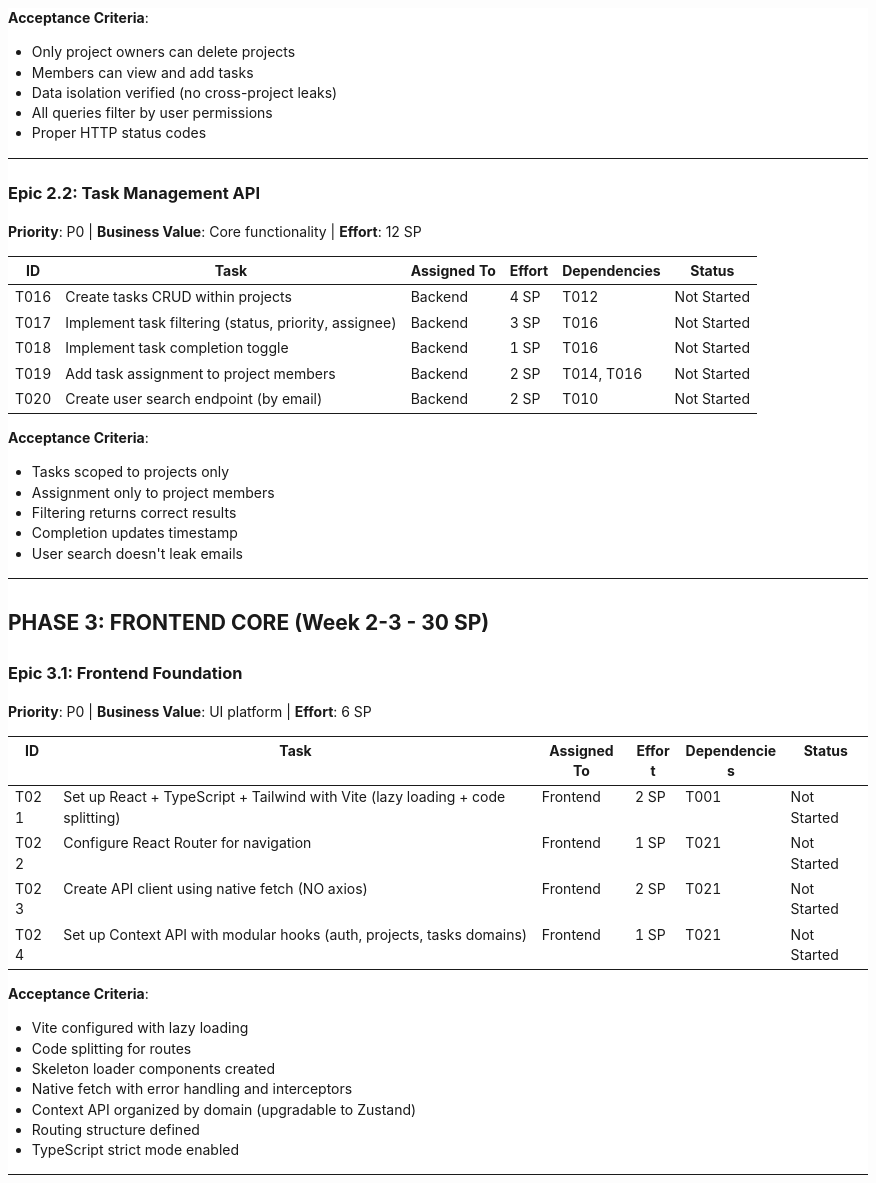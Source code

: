 **Acceptance Criteria**:
- Only project owners can delete projects
- Members can view and add tasks
- Data isolation verified (no cross-project leaks)
- All queries filter by user permissions
- Proper HTTP status codes

---

### Epic 2.2: Task Management API
**Priority**: P0 | **Business Value**: Core functionality | **Effort**: 12 SP

| ID | Task | Assigned To | Effort | Dependencies | Status |
|----|------|-------------|--------|--------------|--------|
| T016 | Create tasks CRUD within projects | Backend | 4 SP | T012 | Not Started |
| T017 | Implement task filtering (status, priority, assignee) | Backend | 3 SP | T016 | Not Started |
| T018 | Implement task completion toggle | Backend | 1 SP | T016 | Not Started |
| T019 | Add task assignment to project members | Backend | 2 SP | T014, T016 | Not Started |
| T020 | Create user search endpoint (by email) | Backend | 2 SP | T010 | Not Started |

**Acceptance Criteria**:
- Tasks scoped to projects only
- Assignment only to project members
- Filtering returns correct results
- Completion updates timestamp
- User search doesn't leak emails

---

## PHASE 3: FRONTEND CORE (Week 2-3 - 30 SP)

### Epic 3.1: Frontend Foundation
**Priority**: P0 | **Business Value**: UI platform | **Effort**: 6 SP

| ID | Task | Assigned To | Effort | Dependencies | Status |
|----|------|-------------|--------|--------------|--------|
| T021 | Set up React + TypeScript + Tailwind with Vite (lazy loading + code splitting) | Frontend | 2 SP | T001 | Not Started |
| T022 | Configure React Router for navigation | Frontend | 1 SP | T021 | Not Started |
| T023 | Create API client using native fetch (NO axios) | Frontend | 2 SP | T021 | Not Started |
| T024 | Set up Context API with modular hooks (auth, projects, tasks domains) | Frontend | 1 SP | T021 | Not Started |

**Acceptance Criteria**:
- Vite configured with lazy loading
- Code splitting for routes
- Skeleton loader components created
- Native fetch with error handling and interceptors
- Context API organized by domain (upgradable to Zustand)
- Routing structure defined
- TypeScript strict mode enabled

---